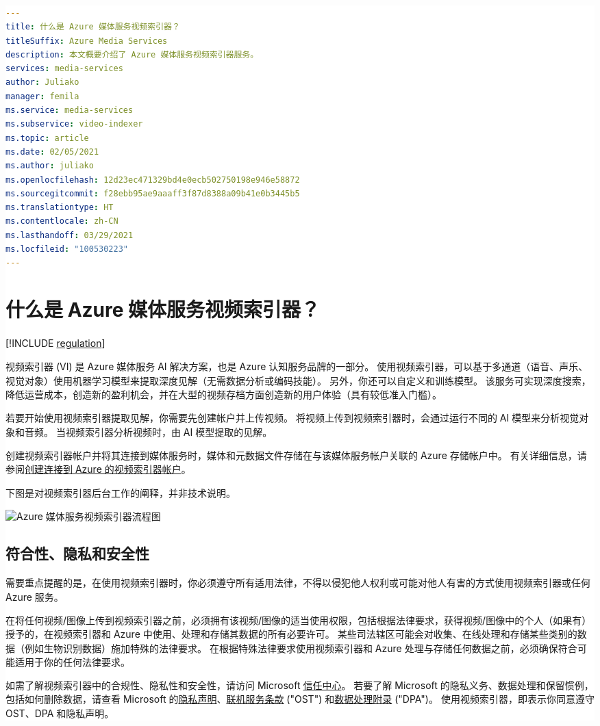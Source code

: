 ```yaml
---
title: 什么是 Azure 媒体服务视频索引器？
titleSuffix: Azure Media Services
description: 本文概要介绍了 Azure 媒体服务视频索引器服务。
services: media-services
author: Juliako
manager: femila
ms.service: media-services
ms.subservice: video-indexer
ms.topic: article
ms.date: 02/05/2021
ms.author: juliako
ms.openlocfilehash: 12d23ec471329bd4e0ecb502750198e946e58872
ms.sourcegitcommit: f28ebb95ae9aaaff3f87d8388a09b41e0b3445b5
ms.translationtype: HT
ms.contentlocale: zh-CN
ms.lasthandoff: 03/29/2021
ms.locfileid: "100530223"
---
```

# <a name="what-is-azure-media-services-video-indexer"></a>什么是 Azure 媒体服务视频索引器？

[!INCLUDE [regulation](./includes/regulation.md)]

视频索引器 (VI) 是 Azure 媒体服务 AI 解决方案，也是 Azure 认知服务品牌的一部分。 使用视频索引器，可以基于多通道（语音、声乐、视觉对象）使用机器学习模型来提取深度见解（无需数据分析或编码技能）。 另外，你还可以自定义和训练模型。 该服务可实现深度搜索，降低运营成本，创造新的盈利机会，并在大型的视频存档方面创造新的用户体验（具有较低准入门槛）。

若要开始使用视频索引器提取见解，你需要先创建帐户并上传视频。 将视频上传到视频索引器时，会通过运行不同的 AI 模型来分析视觉对象和音频。 当视频索引器分析视频时，由 AI 模型提取的见解。

创建视频索引器帐户并将其连接到媒体服务时，媒体和元数据文件存储在与该媒体服务帐户关联的 Azure 存储帐户中。 有关详细信息，请参阅[创建连接到 Azure 的视频索引器帐户](connect-to-azure.md)。

下图是对视频索引器后台工作的阐释，并非技术说明。

![Azure 媒体服务视频索引器流程图](./media/video-indexer-overview/model-chart.png)


## <a name="compliance-privacy-and-security"></a>符合性、隐私和安全性

需要重点提醒的是，在使用视频索引器时，你必须遵守所有适用法律，不得以侵犯他人权利或可能对他人有害的方式使用视频索引器或任何 Azure 服务。

在将任何视频/图像上传到视频索引器之前，必须拥有该视频/图像的适当使用权限，包括根据法律要求，获得视频/图像中的个人（如果有）授予的，在视频索引器和 Azure 中使用、处理和存储其数据的所有必要许可。 某些司法辖区可能会对收集、在线处理和存储某些类别的数据（例如生物识别数据）施加特殊的法律要求。 在根据特殊法律要求使用视频索引器和 Azure 处理与存储任何数据之前，必须确保符合可能适用于你的任何法律要求。

如需了解视频索引器中的合规性、隐私性和安全性，请访问 Microsoft [信任中心](https://www.microsoft.com/TrustCenter/CloudServices/Azure/default.aspx)。 若要了解 Microsoft 的隐私义务、数据处理和保留惯例，包括如何删除数据，请查看 Microsoft 的[隐私声明](https://privacy.microsoft.com/PrivacyStatement)、[联机服务条款](https://www.microsoft.com/licensing/product-licensing/products?rtc=1) ("OST") 和[数据处理附录](https://www.microsoftvolumelicensing.com/DocumentSearch.aspx?Mode=3&DocumentTypeId=67) ("DPA")。 使用视频索引器，即表示你同意遵守 OST、DPA 和隐私声明。
